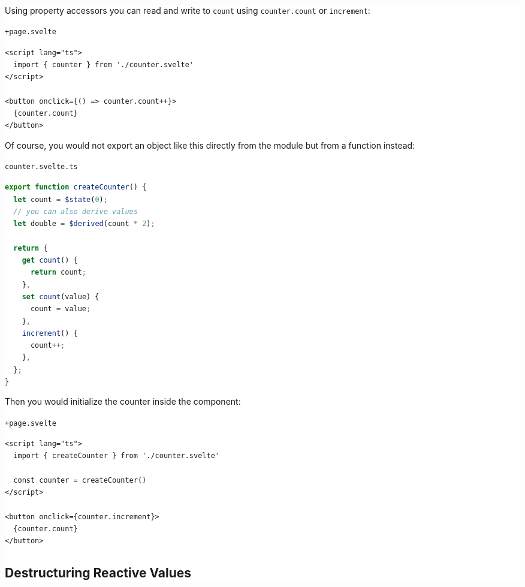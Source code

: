 Using property accessors you can read and write to `count` using `counter.count` or `increment`:

`+page.svelte`

```svelte
<script lang="ts">
  import { counter } from './counter.svelte'
</script>

<button onclick={() => counter.count++}>
  {counter.count}
</button>
```

Of course, you would not export an object like this directly from the module but from a function instead:

`counter.svelte.ts`

```typescript
export function createCounter() {
  let count = $state(0);
  // you can also derive values
  let double = $derived(count * 2);

  return {
    get count() {
      return count;
    },
    set count(value) {
      count = value;
    },
    increment() {
      count++;
    },
  };
}
```

Then you would initialize the counter inside the component:

`+page.svelte`

```svelte
<script lang="ts">
  import { createCounter } from './counter.svelte'

  const counter = createCounter()
</script>

<button onclick={counter.increment}>
  {counter.count}
</button>
```

## Destructuring Reactive Values
